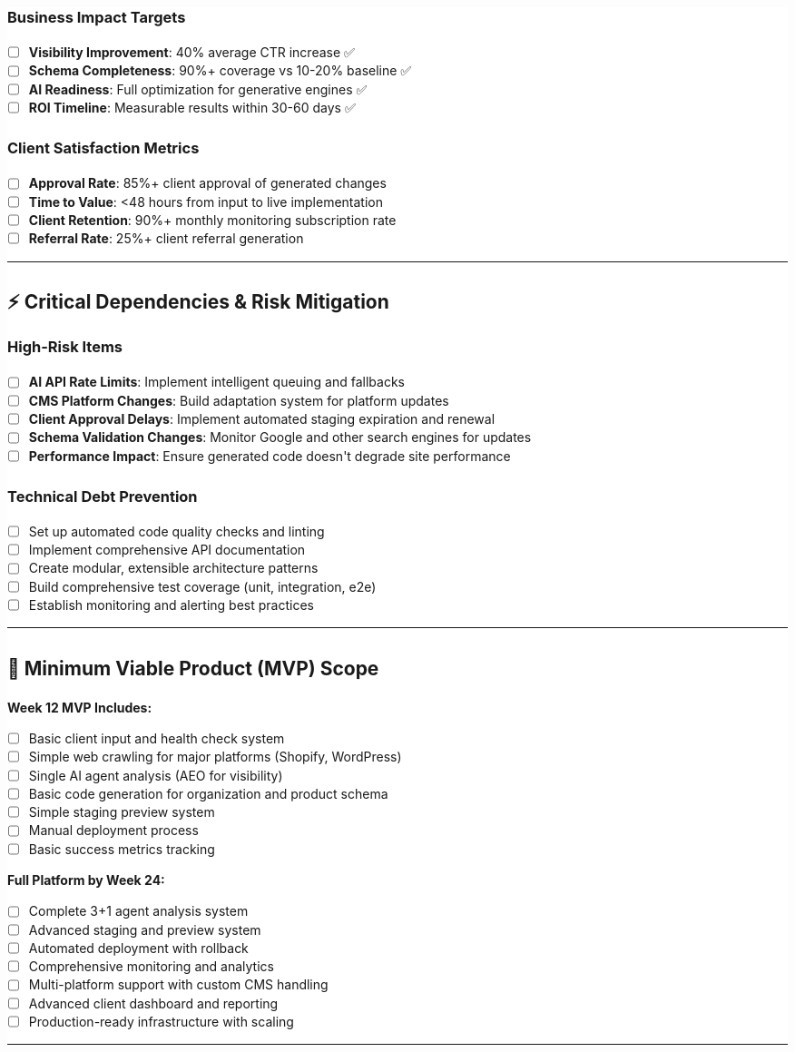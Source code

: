 ### **Business Impact Targets**
- [ ] **Visibility Improvement**: 40% average CTR increase ✅
- [ ] **Schema Completeness**: 90%+ coverage vs 10-20% baseline ✅
- [ ] **AI Readiness**: Full optimization for generative engines ✅
- [ ] **ROI Timeline**: Measurable results within 30-60 days ✅

### **Client Satisfaction Metrics**
- [ ] **Approval Rate**: 85%+ client approval of generated changes
- [ ] **Time to Value**: <48 hours from input to live implementation
- [ ] **Client Retention**: 90%+ monthly monitoring subscription rate
- [ ] **Referral Rate**: 25%+ client referral generation

---

## ⚡ **Critical Dependencies & Risk Mitigation**

### **High-Risk Items**
- [ ] **AI API Rate Limits**: Implement intelligent queuing and fallbacks
- [ ] **CMS Platform Changes**: Build adaptation system for platform updates
- [ ] **Client Approval Delays**: Implement automated staging expiration and renewal
- [ ] **Schema Validation Changes**: Monitor Google and other search engines for updates
- [ ] **Performance Impact**: Ensure generated code doesn't degrade site performance

### **Technical Debt Prevention**
- [ ] Set up automated code quality checks and linting
- [ ] Implement comprehensive API documentation
- [ ] Create modular, extensible architecture patterns
- [ ] Build comprehensive test coverage (unit, integration, e2e)
- [ ] Establish monitoring and alerting best practices

---

## 🚀 **Minimum Viable Product (MVP) Scope**

**Week 12 MVP Includes:**
- [ ] Basic client input and health check system
- [ ] Simple web crawling for major platforms (Shopify, WordPress)
- [ ] Single AI agent analysis (AEO for visibility)
- [ ] Basic code generation for organization and product schema
- [ ] Simple staging preview system
- [ ] Manual deployment process
- [ ] Basic success metrics tracking

**Full Platform by Week 24:**
- [ ] Complete 3+1 agent analysis system
- [ ] Advanced staging and preview system
- [ ] Automated deployment with rollback
- [ ] Comprehensive monitoring and analytics
- [ ] Multi-platform support with custom CMS handling
- [ ] Advanced client dashboard and reporting
- [ ] Production-ready infrastructure with scaling

---